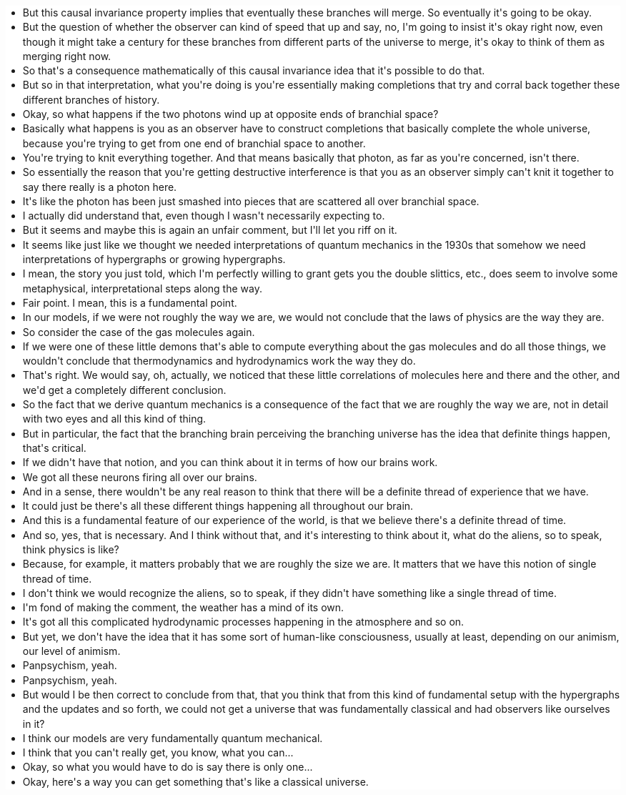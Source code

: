 *  But this causal invariance property implies that eventually these branches will merge. So eventually it's going to be okay.
*  But the question of whether the observer can kind of speed that up and say, no, I'm going to insist it's okay right now, even though it might take a century for these branches from different parts of the universe to merge, it's okay to think of them as merging right now.
*  So that's a consequence mathematically of this causal invariance idea that it's possible to do that.
*  But so in that interpretation, what you're doing is you're essentially making completions that try and corral back together these different branches of history.
*  Okay, so what happens if the two photons wind up at opposite ends of branchial space?
*  Basically what happens is you as an observer have to construct completions that basically complete the whole universe, because you're trying to get from one end of branchial space to another.
*  You're trying to knit everything together. And that means basically that photon, as far as you're concerned, isn't there.
*  So essentially the reason that you're getting destructive interference is that you as an observer simply can't knit it together to say there really is a photon here.
*  It's like the photon has been just smashed into pieces that are scattered all over branchial space.
*  I actually did understand that, even though I wasn't necessarily expecting to.
*  But it seems and maybe this is again an unfair comment, but I'll let you riff on it.
*  It seems like just like we thought we needed interpretations of quantum mechanics in the 1930s that somehow we need interpretations of hypergraphs or growing hypergraphs.
*  I mean, the story you just told, which I'm perfectly willing to grant gets you the double slittics, etc., does seem to involve some metaphysical, interpretational steps along the way.
*  Fair point. I mean, this is a fundamental point.
*  In our models, if we were not roughly the way we are, we would not conclude that the laws of physics are the way they are.
*  So consider the case of the gas molecules again.
*  If we were one of these little demons that's able to compute everything about the gas molecules and do all those things, we wouldn't conclude that thermodynamics and hydrodynamics work the way they do.
*  That's right. We would say, oh, actually, we noticed that these little correlations of molecules here and there and the other, and we'd get a completely different conclusion.
*  So the fact that we derive quantum mechanics is a consequence of the fact that we are roughly the way we are, not in detail with two eyes and all this kind of thing.
*  But in particular, the fact that the branching brain perceiving the branching universe has the idea that definite things happen, that's critical.
*  If we didn't have that notion, and you can think about it in terms of how our brains work.
*  We got all these neurons firing all over our brains.
*  And in a sense, there wouldn't be any real reason to think that there will be a definite thread of experience that we have.
*  It could just be there's all these different things happening all throughout our brain.
*  And this is a fundamental feature of our experience of the world, is that we believe there's a definite thread of time.
*  And so, yes, that is necessary. And I think without that, and it's interesting to think about it, what do the aliens, so to speak, think physics is like?
*  Because, for example, it matters probably that we are roughly the size we are. It matters that we have this notion of single thread of time.
*  I don't think we would recognize the aliens, so to speak, if they didn't have something like a single thread of time.
*  I'm fond of making the comment, the weather has a mind of its own.
*  It's got all this complicated hydrodynamic processes happening in the atmosphere and so on.
*  But yet, we don't have the idea that it has some sort of human-like consciousness, usually at least, depending on our animism, our level of animism.
*  Panpsychism, yeah.
*  Panpsychism, yeah.
*  But would I be then correct to conclude from that, that you think that from this kind of fundamental setup with the hypergraphs and the updates and so forth, we could not get a universe that was fundamentally classical and had observers like ourselves in it?
*  I think our models are very fundamentally quantum mechanical.
*  I think that you can't really get, you know, what you can...
*  Okay, so what you would have to do is say there is only one...
*  Okay, here's a way you can get something that's like a classical universe.